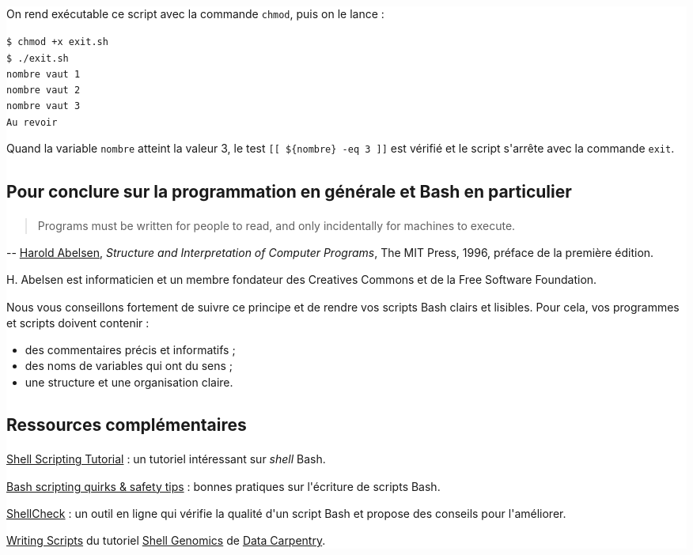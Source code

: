On rend exécutable ce script avec la commande `chmod`, puis on le lance :

```
$ chmod +x exit.sh
$ ./exit.sh
nombre vaut 1
nombre vaut 2
nombre vaut 3
Au revoir
```

Quand la variable `nombre` atteint la valeur 3, le test `[[ ${nombre} -eq 3 ]]` est vérifié et le script s'arrête avec la commande `exit`.


## Pour conclure sur la programmation en générale et Bash en particulier

> Programs must be written for people to read, and only incidentally for machines to execute.

-- [Harold Abelsen](https://fr.wikipedia.org/wiki/Hal_Abelson), *Structure and Interpretation of Computer Programs*, The MIT Press, 1996, préface de la première édition.

H. Abelsen est informaticien et un membre fondateur des Creatives Commons et de la Free Software Foundation.


Nous vous conseillons fortement de suivre ce principe et de rendre vos scripts Bash clairs et lisibles. Pour cela, vos programmes et scripts doivent contenir :

- des commentaires précis et informatifs ;
- des noms de variables qui ont du sens ;
- une structure et une organisation claire.


## Ressources complémentaires

[Shell Scripting Tutorial](https://www.shellscript.sh/index.html) : un tutoriel intéressant sur *shell* Bash.

[Bash scripting quirks & safety tips](https://jvns.ca/blog/2017/03/26/bash-quirks/) : bonnes pratiques sur l'écriture de scripts Bash.

[ShellCheck](https://www.shellcheck.net/) : un outil en ligne qui vérifie la qualité d'un script Bash et propose des conseils pour l'améliorer.

[Writing Scripts](http://www.datacarpentry.org/shell-genomics/05-writing-scripts/) du tutoriel [Shell Genomics](http://www.datacarpentry.org/shell-genomics/) de [Data Carpentry](http://www.datacarpentry.org/).
